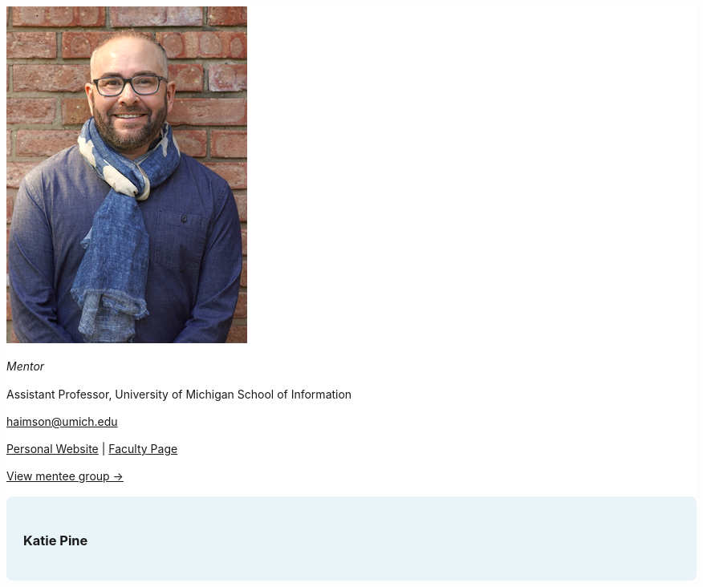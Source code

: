  <img src="/assets/images/mentors/oliver-haimson.png"/>
  <p><em>Mentor</em></p>
  <p>Assistant Professor, University of Michigan School of Information</p>
  <p><a href="mailto:haimson@umich.edu">haimson@umich.edu</a></p>
  <p><a href="https://oliverhaimson.com/" target="_blank">Personal Website</a> | <a href="https://www.si.umich.edu/people/oliver-haimson" target="_blank">Faculty Page</a></p>
  <p><a href="#oliver-group">View mentee group →</a></p>
</div>

<div class="participant-card" id="katie-pine" style="background-color: #e8f4f8; padding: 1.5em; border-radius: 8px;">
  
  <h3>Katie Pine</h3>